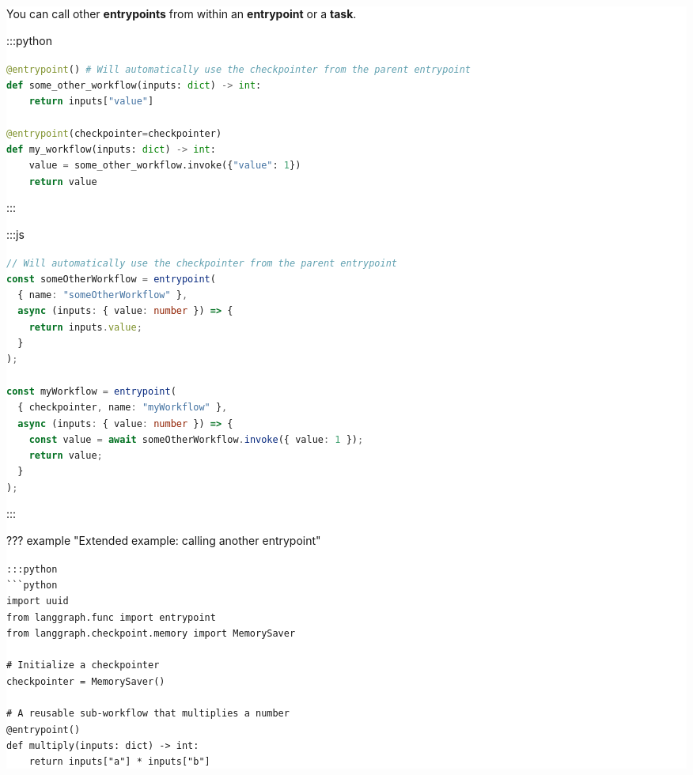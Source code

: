 You can call other **entrypoints** from within an **entrypoint** or a **task**.

:::python

```python
@entrypoint() # Will automatically use the checkpointer from the parent entrypoint
def some_other_workflow(inputs: dict) -> int:
    return inputs["value"]

@entrypoint(checkpointer=checkpointer)
def my_workflow(inputs: dict) -> int:
    value = some_other_workflow.invoke({"value": 1})
    return value
```

:::

:::js

```typescript
// Will automatically use the checkpointer from the parent entrypoint
const someOtherWorkflow = entrypoint(
  { name: "someOtherWorkflow" },
  async (inputs: { value: number }) => {
    return inputs.value;
  }
);

const myWorkflow = entrypoint(
  { checkpointer, name: "myWorkflow" },
  async (inputs: { value: number }) => {
    const value = await someOtherWorkflow.invoke({ value: 1 });
    return value;
  }
);
```

:::

??? example "Extended example: calling another entrypoint"

    :::python
    ```python
    import uuid
    from langgraph.func import entrypoint
    from langgraph.checkpoint.memory import MemorySaver

    # Initialize a checkpointer
    checkpointer = MemorySaver()

    # A reusable sub-workflow that multiplies a number
    @entrypoint()
    def multiply(inputs: dict) -> int:
        return inputs["a"] * inputs["b"]
